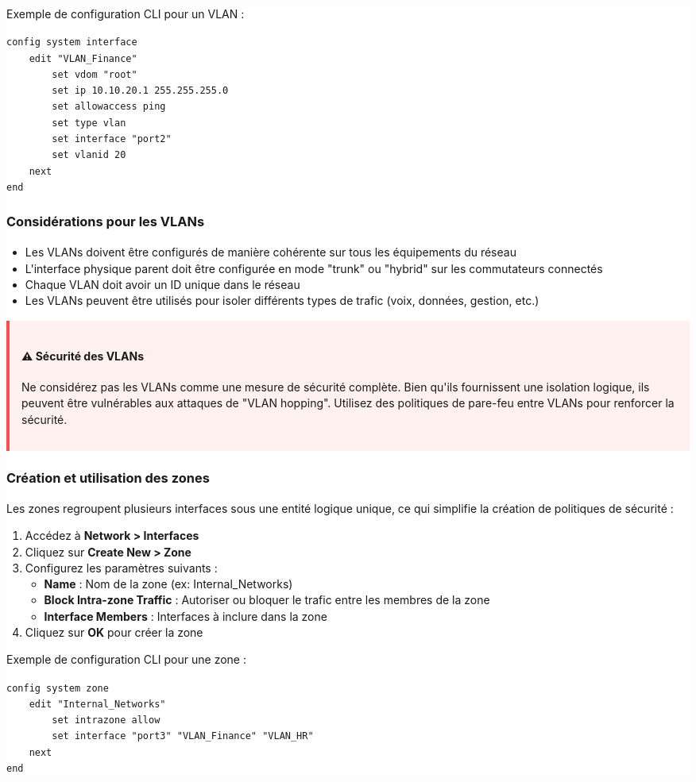 Exemple de configuration CLI pour un VLAN :

```
config system interface
    edit "VLAN_Finance"
        set vdom "root"
        set ip 10.10.20.1 255.255.255.0
        set allowaccess ping
        set type vlan
        set interface "port2"
        set vlanid 20
    next
end
```

### Considérations pour les VLANs

* Les VLANs doivent être configurés de manière cohérente sur tous les équipements du réseau
* L'interface physique parent doit être configurée en mode "trunk" ou "hybrid" sur les commutateurs connectés
* Chaque VLAN doit avoir un ID unique dans le réseau
* Les VLANs peuvent être utilisés pour isoler différents types de trafic (voix, données, gestion, etc.)

<div style="background-color:#FFF1F0; border-left:4px solid #FF4D4F; padding:15px; margin:15px 0;">
<h4>⚠️ Sécurité des VLANs</h4>
<p>Ne considérez pas les VLANs comme une mesure de sécurité complète. Bien qu'ils fournissent une isolation logique, ils peuvent être vulnérables aux attaques de "VLAN hopping". Utilisez des politiques de pare-feu entre VLANs pour renforcer la sécurité.</p>
</div>

### Création et utilisation des zones

Les zones regroupent plusieurs interfaces sous une entité logique unique, ce qui simplifie la création de politiques de sécurité :

1. Accédez à **Network > Interfaces**
2. Cliquez sur **Create New > Zone**
3. Configurez les paramètres suivants :
   * **Name** : Nom de la zone (ex: Internal_Networks)
   * **Block Intra-zone Traffic** : Autoriser ou bloquer le trafic entre les membres de la zone
   * **Interface Members** : Interfaces à inclure dans la zone
4. Cliquez sur **OK** pour créer la zone

Exemple de configuration CLI pour une zone :

```
config system zone
    edit "Internal_Networks"
        set intrazone allow
        set interface "port3" "VLAN_Finance" "VLAN_HR"
    next
end
```
